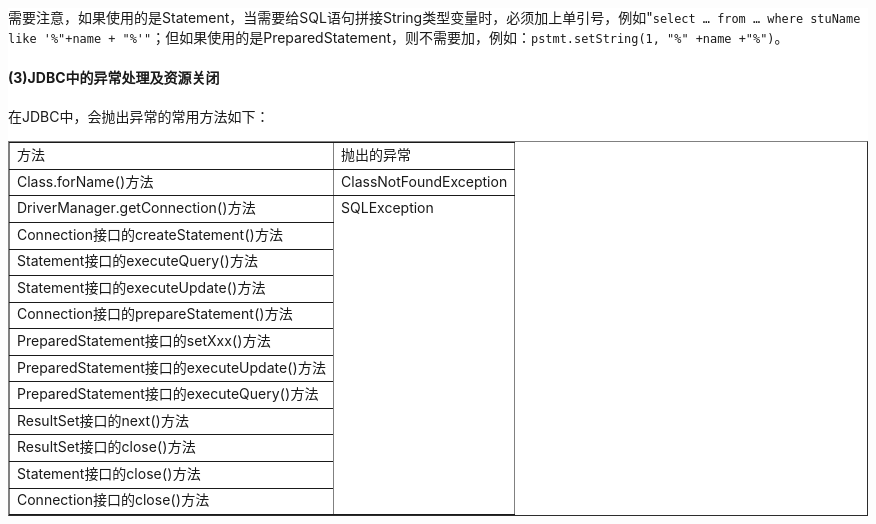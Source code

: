 需要注意，如果使用的是Statement，当需要给SQL语句拼接String类型变量时，必须加上单引号，例如"`select … from … where stuName like '%"+name + "%'"`；但如果使用的是PreparedStatement，则不需要加，例如：`pstmt.setString(1, "%" +name +"%")`。


#### (3)JDBC中的异常处理及资源关闭 ####

在JDBC中，会抛出异常的常用方法如下：

<table border="1">
   <tr>
      <td>方法</td>
      <td>抛出的异常</td>
   </tr>
   <tr>
      <td>Class.forName()方法</td>
      <td>ClassNotFoundException</td>
   </tr>
   <tr>
      <td>DriverManager.getConnection()方法</td>
	  <td rowspan="12">SQLException</td>
   </tr>
   <tr>
      <td>Connection接口的createStatement()方法</td>
   </tr>
   <tr>
      <td>Statement接口的executeQuery()方法</td>
   </tr>
   <tr>
      <td>Statement接口的executeUpdate()方法</td>
   </tr>
   <tr>
      <td>Connection接口的prepareStatement()方法</td>
   </tr>
   <tr>
      <td>PreparedStatement接口的setXxx()方法</td>
      
   </tr>
   <tr>
      <td>PreparedStatement接口的executeUpdate()方法</td>
   </tr>
   <tr>
      <td>PreparedStatement接口的executeQuery()方法</td>
   </tr>
   <tr>
      <td>ResultSet接口的next()方法</td>
   </tr>
   <tr>
      <td>ResultSet接口的close()方法</td>
   </tr>
   <tr>
      <td>Statement接口的close()方法</td>
   </tr>
   <tr>
      <td>Connection接口的close()方法</td>
   </tr>
</table>
